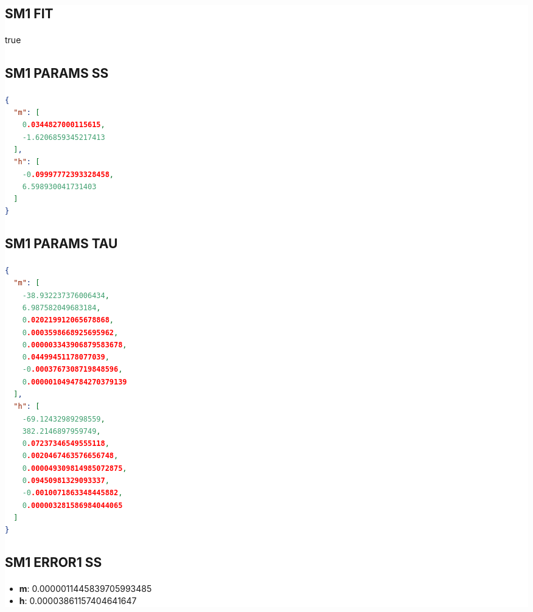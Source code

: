 ## SM1 FIT

true

## SM1 PARAMS SS

```json
{
  "m": [
    0.0344827000115615,
    -1.6206859345217413
  ],
  "h": [
    -0.09997772393328458,
    6.598930041731403
  ]
}
```

## SM1 PARAMS TAU

```json
{
  "m": [
    -38.932237376006434,
    6.987582049683184,
    0.020219912065678868,
    0.0003598668925695962,
    0.000003343906879583678,
    0.04499451178077039,
    -0.0003767308719848596,
    0.0000010494784270379139
  ],
  "h": [
    -69.12432989298559,
    382.2146897959749,
    0.07237346549555118,
    0.0020467463576656748,
    0.000049309814985072875,
    0.09450981329093337,
    -0.0010071863348445882,
    0.000003281586984044065
  ]
}
```

## SM1 ERROR1 SS

- **m**: 0.0000011445839705993485
- **h**: 0.00003861157404641647
